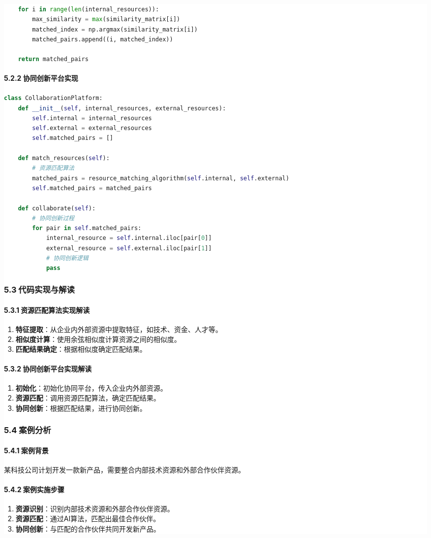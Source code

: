 ```python
    for i in range(len(internal_resources)):
        max_similarity = max(similarity_matrix[i])
        matched_index = np.argmax(similarity_matrix[i])
        matched_pairs.append((i, matched_index))
    
    return matched_pairs
```

#### 5.2.2 协同创新平台实现
```python
class CollaborationPlatform:
    def __init__(self, internal_resources, external_resources):
        self.internal = internal_resources
        self.external = external_resources
        self.matched_pairs = []
    
    def match_resources(self):
        # 资源匹配算法
        matched_pairs = resource_matching_algorithm(self.internal, self.external)
        self.matched_pairs = matched_pairs
    
    def collaborate(self):
        # 协同创新过程
        for pair in self.matched_pairs:
            internal_resource = self.internal.iloc[pair[0]]
            external_resource = self.external.iloc[pair[1]]
            # 协同创新逻辑
            pass
```

### 5.3 代码实现与解读
#### 5.3.1 资源匹配算法实现解读
1. **特征提取**：从企业内外部资源中提取特征，如技术、资金、人才等。
2. **相似度计算**：使用余弦相似度计算资源之间的相似度。
3. **匹配结果确定**：根据相似度确定匹配结果。

#### 5.3.2 协同创新平台实现解读
1. **初始化**：初始化协同平台，传入企业内外部资源。
2. **资源匹配**：调用资源匹配算法，确定匹配结果。
3. **协同创新**：根据匹配结果，进行协同创新。

### 5.4 案例分析
#### 5.4.1 案例背景
某科技公司计划开发一款新产品，需要整合内部技术资源和外部合作伙伴资源。

#### 5.4.2 案例实施步骤
1. **资源识别**：识别内部技术资源和外部合作伙伴资源。
2. **资源匹配**：通过AI算法，匹配出最佳合作伙伴。
3. **协同创新**：与匹配的合作伙伴共同开发新产品。
